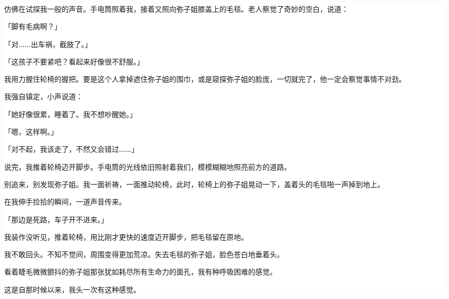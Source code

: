 仿佛在试探我一般的声音。手电筒照着我，接着又照向弥子姐膝盖上的毛毯。老人察觉了奇妙的空白，说道：

「脚有毛病啊？」

「对……出车祸，截肢了。」

「这孩子不要紧吧？看起来好像很不舒服。」

我用力握住轮椅的握把。要是这个人拿掉遮住弥子姐的围巾，或是窥探弥子姐的脸庞，一切就完了，他一定会察觉事情不对劲。

我强自镇定，小声说道：

「她好像很累，睡着了。我不想吵醒她。」

「嗯，这样啊。」

「对不起，我该走了，不然又会错过……」

说完，我推着轮椅迈开脚步。手电筒的光线依旧照射着我们，模模糊糊地照亮前方的道路。

别追来，别发现弥子姐。我一面祈祷，一面推动轮椅，此时，轮椅上的弥子姐晃动一下，盖着头的毛毯啪一声掉到地上。

在我伸手捡拾的瞬间，一道声音传来。

「那边是死路，车子开不进来。」

我装作没听见，推着轮椅，用比刚才更快的速度迈开脚步，把毛毯留在原地。

我不敢回头。不知不觉间，周围变得更加荒凉。失去毛毯的弥子姐，脸色苍白地垂着头。

看着睫毛微微颤抖的弥子姐那张犹如耗尽所有生命力的面孔，我有种呼吸困难的感觉。

这是自那时候以来，我头一次有这种感觉。


